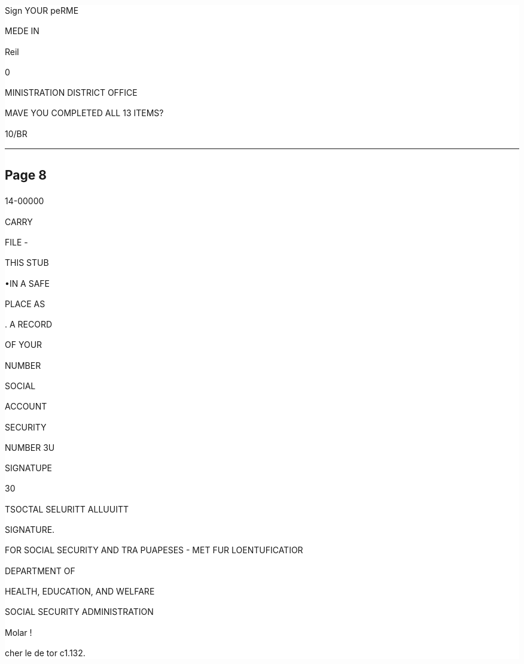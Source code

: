 Sign YOUR peRME

MEDE IN

Reil

0

MINISTRATION DISTRICT OFFICE

MAVE YOU COMPLETED ALL 13 ITEMS?

10/BR

---

## Page 8

14-00000

CARRY

FILE -

THIS STUB

•IN A SAFE

PLACE AS

. A RECORD

OF YOUR

NUMBER

SOCIAL

ACCOUNT

SECURITY

NUMBER 3U

SIGNATUPE

30

TSOCTAL SELURITT ALLUUITT

SIGNATURE.

FOR SOCIAL SECURITY AND TRA PUAPESES - MET FUR LOENTUFICATIOR

DEPARTMENT OF

HEALTH, EDUCATION, AND WELFARE

SOCIAL SECURITY ADMINISTRATION

Molar !

cher le de tor c1.132.
